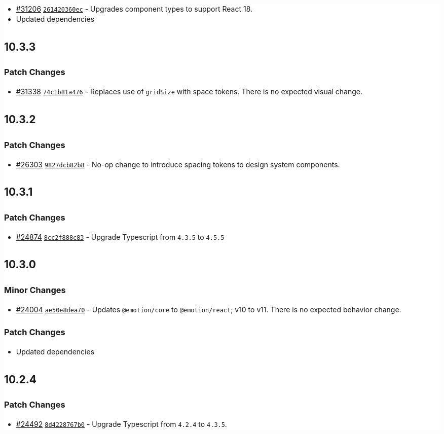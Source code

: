 - [#31206](https://bitbucket.org/atlassian/atlassian-frontend/pull-requests/31206)
  [`261420360ec`](https://bitbucket.org/atlassian/atlassian-frontend/commits/261420360ec) - Upgrades
  component types to support React 18.
- Updated dependencies

## 10.3.3

### Patch Changes

- [#31338](https://bitbucket.org/atlassian/atlassian-frontend/pull-requests/31338)
  [`74c1b81a476`](https://bitbucket.org/atlassian/atlassian-frontend/commits/74c1b81a476) - Replaces
  use of `gridSize` with space tokens. There is no expected visual change.

## 10.3.2

### Patch Changes

- [#26303](https://bitbucket.org/atlassian/atlassian-frontend/pull-requests/26303)
  [`9827dcb82b8`](https://bitbucket.org/atlassian/atlassian-frontend/commits/9827dcb82b8) - No-op
  change to introduce spacing tokens to design system components.

## 10.3.1

### Patch Changes

- [#24874](https://bitbucket.org/atlassian/atlassian-frontend/pull-requests/24874)
  [`8cc2f888c83`](https://bitbucket.org/atlassian/atlassian-frontend/commits/8cc2f888c83) - Upgrade
  Typescript from `4.3.5` to `4.5.5`

## 10.3.0

### Minor Changes

- [#24004](https://bitbucket.org/atlassian/atlassian-frontend/pull-requests/24004)
  [`ae50e8dea70`](https://bitbucket.org/atlassian/atlassian-frontend/commits/ae50e8dea70) - Updates
  `@emotion/core` to `@emotion/react`; v10 to v11. There is no expected behavior change.

### Patch Changes

- Updated dependencies

## 10.2.4

### Patch Changes

- [#24492](https://bitbucket.org/atlassian/atlassian-frontend/pull-requests/24492)
  [`8d4228767b0`](https://bitbucket.org/atlassian/atlassian-frontend/commits/8d4228767b0) - Upgrade
  Typescript from `4.2.4` to `4.3.5`.
